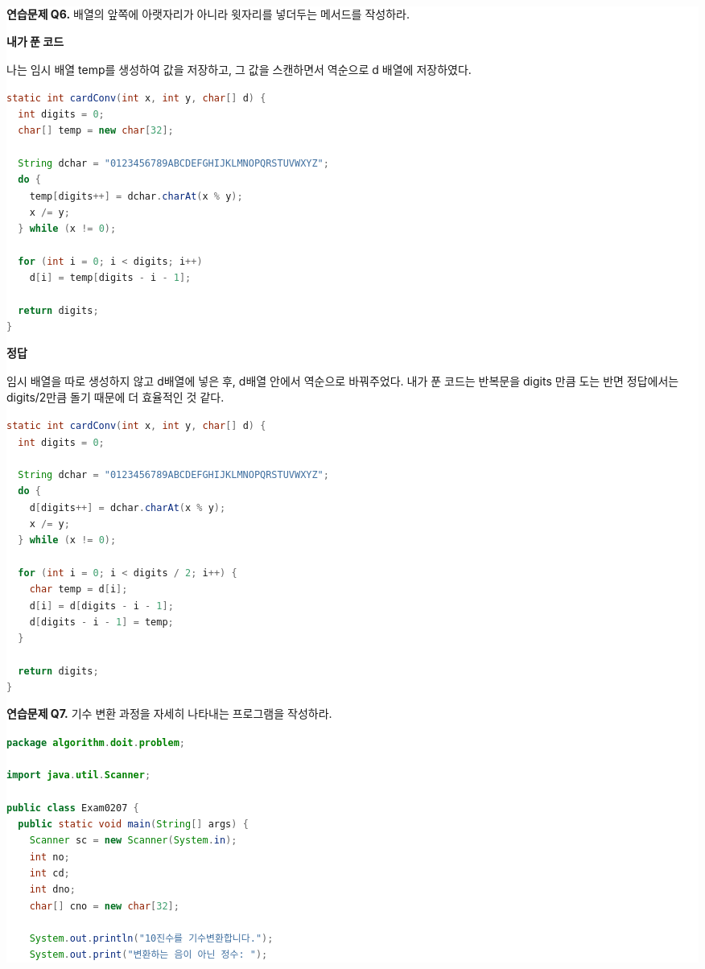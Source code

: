 

**연습문제 Q6.** 배열의 앞쪽에 아랫자리가 아니라 윗자리를 넣더두는 메서드를 작성하라.

**내가 푼 코드**

나는 임시 배열 temp를 생성하여 값을 저장하고, 그 값을 스캔하면서 역순으로 d 배열에 저장하였다.

```java
static int cardConv(int x, int y, char[] d) {
  int digits = 0;
  char[] temp = new char[32];

  String dchar = "0123456789ABCDEFGHIJKLMNOPQRSTUVWXYZ";
  do {
    temp[digits++] = dchar.charAt(x % y);
    x /= y;
  } while (x != 0);
  
  for (int i = 0; i < digits; i++)
    d[i] = temp[digits - i - 1];

  return digits;
}
```

**정답**

임시 배열을 따로 생성하지 않고 d배열에 넣은 후, d배열 안에서 역순으로 바꿔주었다. 내가 푼 코드는 반복문을 digits 만큼 도는 반면 정답에서는 digits/2만큼 돌기 때문에 더 효율적인 것 같다.

```java
static int cardConv(int x, int y, char[] d) {
  int digits = 0;

  String dchar = "0123456789ABCDEFGHIJKLMNOPQRSTUVWXYZ";
  do {
    d[digits++] = dchar.charAt(x % y);
    x /= y;
  } while (x != 0);

  for (int i = 0; i < digits / 2; i++) {
    char temp = d[i];
    d[i] = d[digits - i - 1];
    d[digits - i - 1] = temp;
  }

  return digits;
}
```



**연습문제 Q7.** 기수 변환 과정을 자세히 나타내는 프로그램을 작성하라.

```java
package algorithm.doit.problem;

import java.util.Scanner;

public class Exam0207 {
  public static void main(String[] args) {
    Scanner sc = new Scanner(System.in);
    int no;
    int cd;
    int dno;
    char[] cno = new char[32];
    
    System.out.println("10진수를 기수변환합니다.");
    System.out.print("변환하는 음이 아닌 정수: ");
```